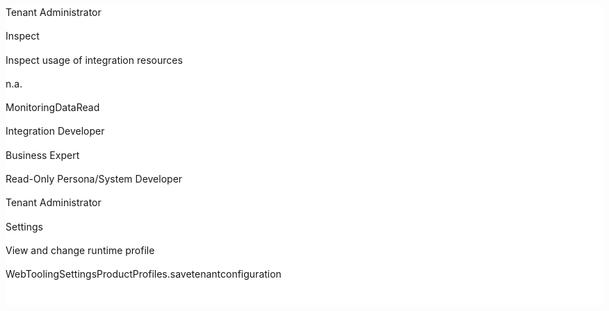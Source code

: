 </td>
<td valign="top">

Tenant Administrator

</td>
</tr>
<tr>
<td valign="top">

Inspect

</td>
<td valign="top">

Inspect usage of integration resources

</td>
<td valign="top">

n.a.

</td>
<td valign="top">

MonitoringDataRead

</td>
<td valign="top">

Integration Developer

Business Expert

Read-Only Persona/System Developer

Tenant Administrator

</td>
</tr>
<tr>
<td valign="top">

Settings

</td>
<td valign="top">

View and change runtime profile

</td>
<td valign="top">

WebToolingSettingsProductProfiles.savetenantconfiguration

</td>
<td valign="top">

 

</td>
<td valign="top">
